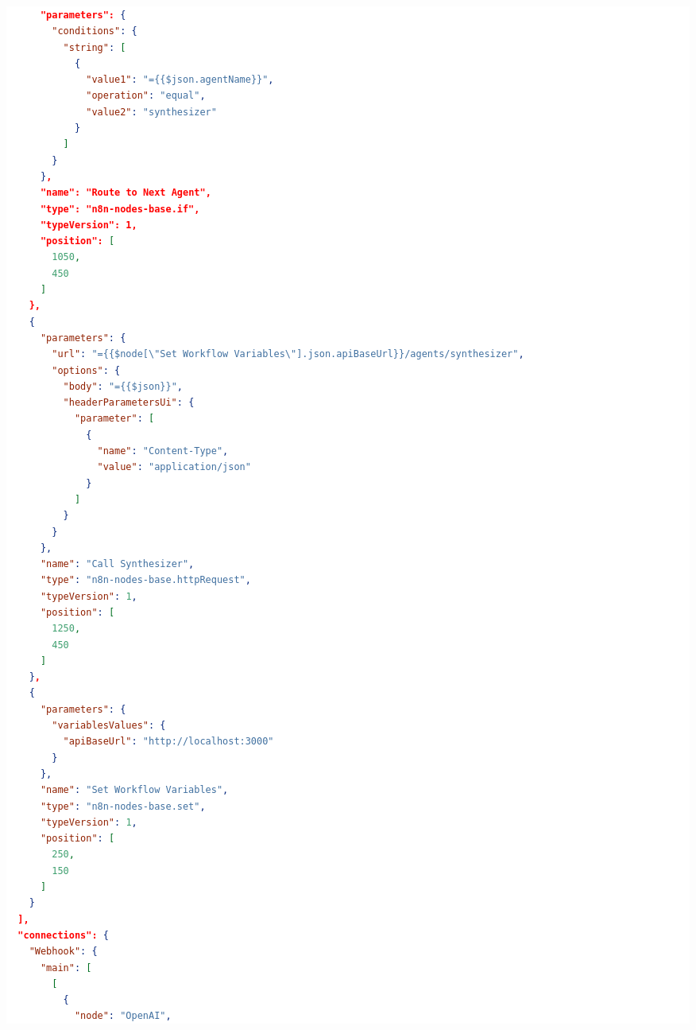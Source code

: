 ```json
      "parameters": {
        "conditions": {
          "string": [
            {
              "value1": "={{$json.agentName}}",
              "operation": "equal",
              "value2": "synthesizer"
            }
          ]
        }
      },
      "name": "Route to Next Agent",
      "type": "n8n-nodes-base.if",
      "typeVersion": 1,
      "position": [
        1050,
        450
      ]
    },
    {
      "parameters": {
        "url": "={{$node[\"Set Workflow Variables\"].json.apiBaseUrl}}/agents/synthesizer",
        "options": {
          "body": "={{$json}}",
          "headerParametersUi": {
            "parameter": [
              {
                "name": "Content-Type",
                "value": "application/json"
              }
            ]
          }
        }
      },
      "name": "Call Synthesizer",
      "type": "n8n-nodes-base.httpRequest",
      "typeVersion": 1,
      "position": [
        1250,
        450
      ]
    },
    {
      "parameters": {
        "variablesValues": {
          "apiBaseUrl": "http://localhost:3000"
        }
      },
      "name": "Set Workflow Variables",
      "type": "n8n-nodes-base.set",
      "typeVersion": 1,
      "position": [
        250,
        150
      ]
    }
  ],
  "connections": {
    "Webhook": {
      "main": [
        [
          {
            "node": "OpenAI",
```